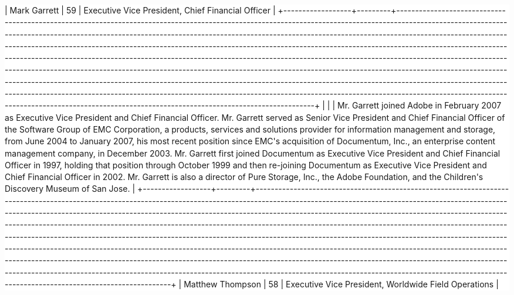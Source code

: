 | Mark Garrett     | 59      | Executive Vice President, Chief Financial Officer                                                                                                                                                                                                                                                                                                                                                                                                                                                                                                                                                                                                                                                                                                                                                                                                                                                                                                                                                                                                                                |
+------------------+---------+----------------------------------------------------------------------------------------------------------------------------------------------------------------------------------------------------------------------------------------------------------------------------------------------------------------------------------------------------------------------------------------------------------------------------------------------------------------------------------------------------------------------------------------------------------------------------------------------------------------------------------------------------------------------------------------------------------------------------------------------------------------------------------------------------------------------------------------------------------------------------------------------------------------------------------------------------------------------------------------------------------------------------------------------------------------------------------+
|                  |         | Mr. Garrett joined Adobe in February 2007 as Executive Vice President and Chief Financial Officer. Mr. Garrett served as Senior Vice President and Chief Financial Officer of the Software Group of EMC Corporation, a products, services and solutions provider for information management and storage, from June 2004 to January 2007, his most recent position since EMC\'s acquisition of Documentum, Inc., an enterprise content management company, in December 2003. Mr. Garrett first joined Documentum as Executive Vice President and Chief Financial Officer in 1997, holding that position through October 1999 and then re-joining Documentum as Executive Vice President and Chief Financial Officer in 2002. Mr. Garrett is also a director of Pure Storage, Inc., the Adobe Foundation, and the Children\'s Discovery Museum of San Jose.                                                                                                                                                                                                                        |
+------------------+---------+----------------------------------------------------------------------------------------------------------------------------------------------------------------------------------------------------------------------------------------------------------------------------------------------------------------------------------------------------------------------------------------------------------------------------------------------------------------------------------------------------------------------------------------------------------------------------------------------------------------------------------------------------------------------------------------------------------------------------------------------------------------------------------------------------------------------------------------------------------------------------------------------------------------------------------------------------------------------------------------------------------------------------------------------------------------------------------+
| Matthew Thompson | 58      | Executive Vice President, Worldwide Field Operations                                                                                                                                                                                                                                                                                                                                                                                                                                                                                                                                                                                                                                                                                                                                                                                                                                                                                                                                                                                                                             |
